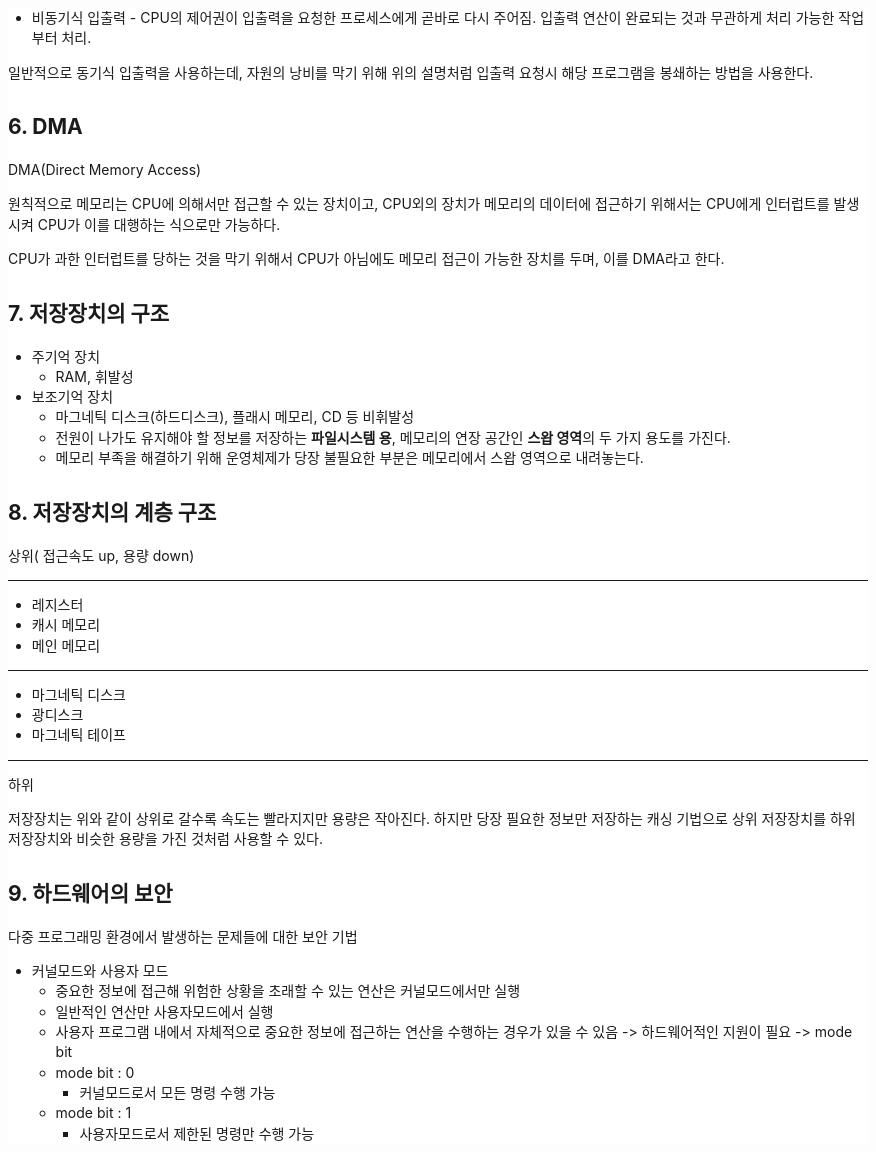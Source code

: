 - 비동기식 입출력 - CPU의 제어권이 입출력을 요청한 프로세스에게 곧바로 다시 주어짐. 입출력 연산이 완료되는 것과 무관하게 처리 가능한 작업부터 처리.

일반적으로 동기식 입출력을 사용하는데, 자원의 낭비를 막기 위해 위의 설명처럼 입출력 요청시 해당 프로그램을 봉쇄하는 방법을 사용한다.



## 6. DMA

DMA(Direct Memory Access)

원칙적으로 메모리는 CPU에 의해서만 접근할 수 있는 장치이고, CPU외의 장치가 메모리의 데이터에 접근하기 위해서는 CPU에게 인터럽트를 발생시켜 CPU가 이를 대행하는 식으로만 가능하다.

CPU가 과한 인터럽트를 당하는 것을 막기 위해서 CPU가 아님에도 메모리 접근이 가능한 장치를 두며, 이를 DMA라고 한다.



## 7. 저장장치의 구조

- 주기억 장치
  - RAM, 휘발성
- 보조기억 장치
  - 마그네틱 디스크(하드디스크), 플래시 메모리, CD 등 비휘발성
  - 전원이 나가도 유지해야 할 정보를 저장하는 **파일시스템 용**, 메모리의 연장 공간인 **스왑 영역**의 두 가지 용도를 가진다.
  - 메모리 부족을 해결하기 위해 운영체제가 당장 불필요한 부분은 메모리에서 스왑 영역으로 내려놓는다.



## 8. 저장장치의 계층 구조

상위( 접근속도 up, 용량 down)

---

- 레지스터
- 캐시 메모리
- 메인 메모리

---

- 마그네틱 디스크
- 광디스크
- 마그네틱 테이프

---

하위

저장장치는 위와 같이 상위로 갈수록 속도는 빨라지지만 용량은 작아진다. 하지만 당장 필요한 정보만 저장하는 캐싱 기법으로 상위 저장장치를 하위 저장장치와 비슷한 용량을 가진 것처럼 사용할 수 있다.



## 9. 하드웨어의 보안

다중 프로그래밍 환경에서 발생하는 문제들에 대한 보안 기법

- 커널모드와 사용자 모드
  - 중요한 정보에 접근해 위험한 상황을 초래할 수 있는 연산은 커널모드에서만 실행
  - 일반적인 연산만 사용자모드에서 실행
  - 사용자 프로그램 내에서 자체적으로 중요한 정보에 접근하는 연산을 수행하는 경우가 있을 수 있음 -> 하드웨어적인 지원이 필요 -> mode bit
  - mode bit : 0 
    - 커널모드로서 모든 명령 수행 가능
  - mode bit : 1
    - 사용자모드로서 제한된 명령만 수행 가능
